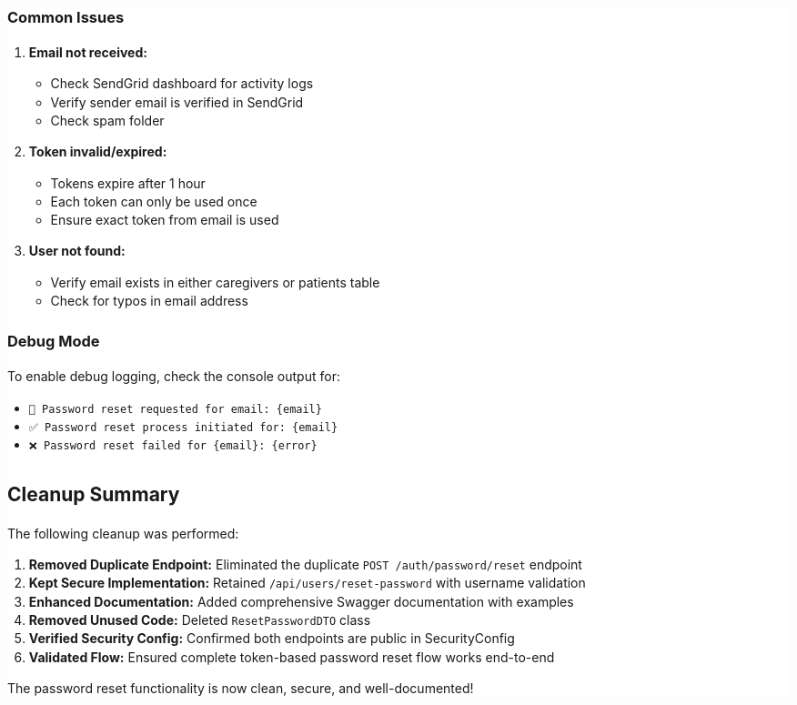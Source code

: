 ### Common Issues

1. **Email not received:**
   - Check SendGrid dashboard for activity logs
   - Verify sender email is verified in SendGrid
   - Check spam folder

2. **Token invalid/expired:**
   - Tokens expire after 1 hour
   - Each token can only be used once
   - Ensure exact token from email is used

3. **User not found:**
   - Verify email exists in either caregivers or patients table
   - Check for typos in email address

### Debug Mode

To enable debug logging, check the console output for:
- `🔄 Password reset requested for email: {email}`
- `✅ Password reset process initiated for: {email}`
- `❌ Password reset failed for {email}: {error}`

## Cleanup Summary

The following cleanup was performed:

1. **Removed Duplicate Endpoint:** Eliminated the duplicate `POST /auth/password/reset` endpoint
2. **Kept Secure Implementation:** Retained `/api/users/reset-password` with username validation
3. **Enhanced Documentation:** Added comprehensive Swagger documentation with examples
4. **Removed Unused Code:** Deleted `ResetPasswordDTO` class
5. **Verified Security Config:** Confirmed both endpoints are public in SecurityConfig
6. **Validated Flow:** Ensured complete token-based password reset flow works end-to-end

The password reset functionality is now clean, secure, and well-documented!
